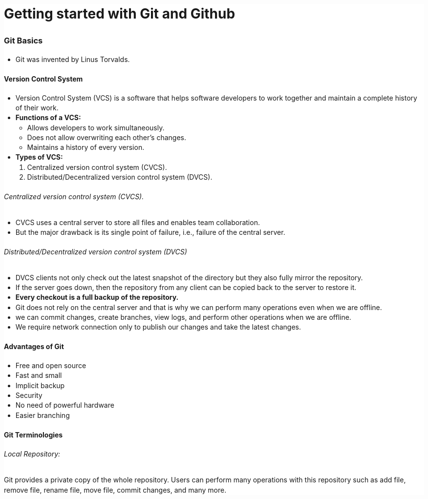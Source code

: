 # Getting started with Git and Github

### Git Basics

- Git was invented by Linus Torvalds.

#### Version Control System

- Version Control System (VCS) is a software that helps software developers to work together and maintain a complete history of their work.
- **Functions of a VCS:**
  - Allows developers to work simultaneously.
  - Does not allow overwriting each other’s changes.
  - Maintains a history of every version.
- **Types of VCS:**
  1. Centralized version control system (CVCS).
  2. Distributed/Decentralized version control system (DVCS).

###### Centralized version control system (CVCS).

- CVCS uses a central server to store all files and enables team collaboration.
- But the major drawback is its single point of failure, i.e., failure of the central server.

###### Distributed/Decentralized version control system (DVCS)

- DVCS clients not only check out the latest snapshot of the directory but they also fully mirror the repository. 
- If the server goes down, then the repository from any client can be copied back to the server to restore it. 
- **Every checkout is a full backup of the repository.** 
- Git does not rely on the central server and that is why we can perform many operations even when we are offline. 
- we can commit changes, create branches, view logs, and perform other operations when we are offline.
- We require network connection only to publish our changes and take the latest changes.



#### Advantages of Git

* Free and open source
* Fast and small
* Implicit backup
* Security
* No need of powerful hardware
* Easier branching

#### Git Terminologies

###### Local Repository:

Git provides a private copy of the whole repository. Users can perform many operations with this repository such as add file, remove file, rename file, move file, commit changes, and many more.
